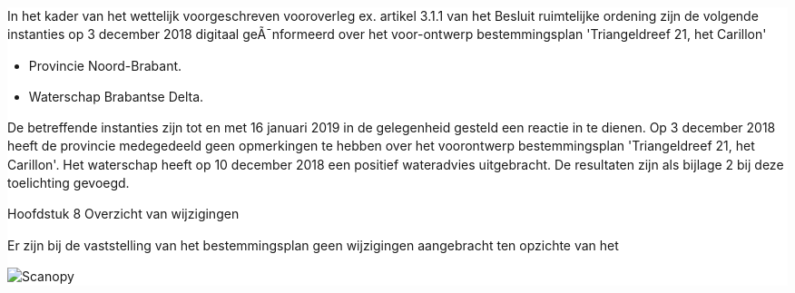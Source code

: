 In het kader van het wettelijk voorgeschreven vooroverleg ex. artikel 3\.1\.1 van het Besluit ruimtelijke ordening zijn de volgende instanties op 3 december 2018 digitaal geÃ¯nformeerd over het voor\-ontwerp bestemmingsplan 'Triangeldreef 21, het Carillon'

* Provincie Noord\-Brabant.

* Waterschap Brabantse Delta.

De betreffende instanties zijn tot en met 16 januari 2019 in de gelegenheid gesteld een reactie in te dienen. Op 3 december 2018 heeft de provincie medegedeeld geen opmerkingen te hebben over het voorontwerp bestemmingsplan 'Triangeldreef 21, het Carillon'. Het waterschap heeft op 10 december 2018 een positief wateradvies uitgebracht. De resultaten zijn als bijlage 2 bij deze toelichting gevoegd.

Hoofdstuk 8 Overzicht van wijzigingen

Er zijn bij de vaststelling van het bestemmingsplan geen wijzigingen aangebracht ten opzichte van het

![Scanopy](http://www.scanopy.nl/logo/scanopylogoklein.png)